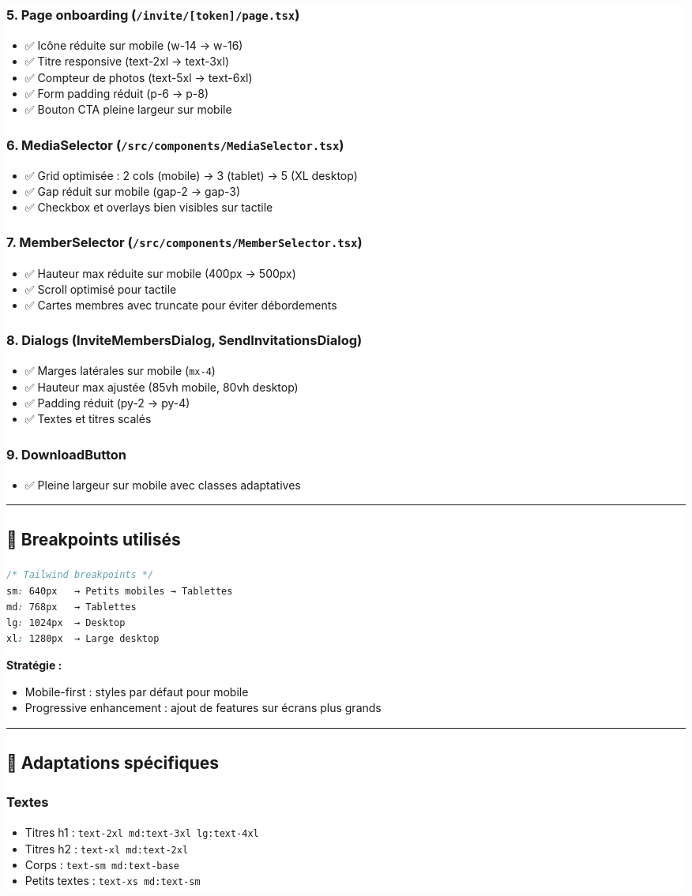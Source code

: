 ### 5. **Page onboarding** (`/invite/[token]/page.tsx`)
- ✅ Icône réduite sur mobile (w-14 → w-16)
- ✅ Titre responsive (text-2xl → text-3xl)
- ✅ Compteur de photos (text-5xl → text-6xl)
- ✅ Form padding réduit (p-6 → p-8)
- ✅ Bouton CTA pleine largeur sur mobile

### 6. **MediaSelector** (`/src/components/MediaSelector.tsx`)
- ✅ Grid optimisée : 2 cols (mobile) → 3 (tablet) → 5 (XL desktop)
- ✅ Gap réduit sur mobile (gap-2 → gap-3)
- ✅ Checkbox et overlays bien visibles sur tactile

### 7. **MemberSelector** (`/src/components/MemberSelector.tsx`)
- ✅ Hauteur max réduite sur mobile (400px → 500px)
- ✅ Scroll optimisé pour tactile
- ✅ Cartes membres avec truncate pour éviter débordements

### 8. **Dialogs** (InviteMembersDialog, SendInvitationsDialog)
- ✅ Marges latérales sur mobile (`mx-4`)
- ✅ Hauteur max ajustée (85vh mobile, 80vh desktop)
- ✅ Padding réduit (py-2 → py-4)
- ✅ Textes et titres scalés

### 9. **DownloadButton**
- ✅ Pleine largeur sur mobile avec classes adaptatives

---

## 🎯 Breakpoints utilisés

```css
/* Tailwind breakpoints */
sm: 640px   → Petits mobiles → Tablettes
md: 768px   → Tablettes
lg: 1024px  → Desktop
xl: 1280px  → Large desktop
```

**Stratégie :**
- Mobile-first : styles par défaut pour mobile
- Progressive enhancement : ajout de features sur écrans plus grands

---

## 📏 Adaptations spécifiques

### Textes
- Titres h1 : `text-2xl md:text-3xl lg:text-4xl`
- Titres h2 : `text-xl md:text-2xl`
- Corps : `text-sm md:text-base`
- Petits textes : `text-xs md:text-sm`
